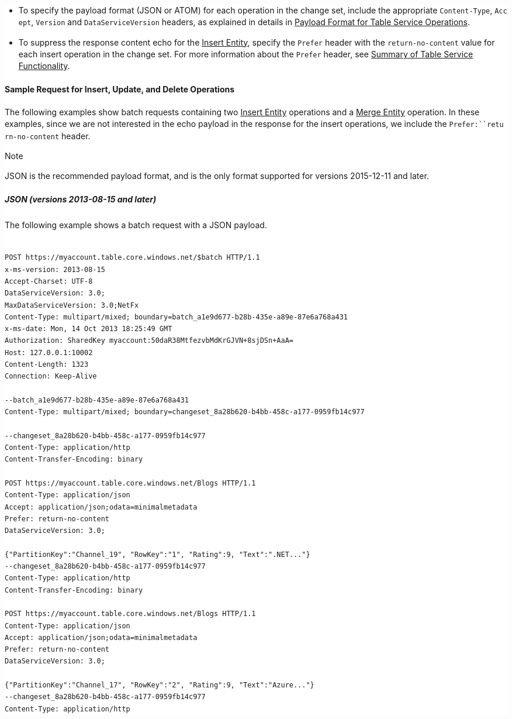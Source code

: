 -   To specify the payload format (JSON or ATOM) for each operation in the change set, include the appropriate `Content-Type`, `Accept`, `Version` and `DataServiceVersion` headers, as explained in details in [Payload Format for Table Service Operations](../rest-conceptual/Payload-Format-for-Table-Service-Operations.md).  
  
-   To suppress the response content echo for the [Insert Entity](../rest-conceptual/Insert-Entity.md), specify the `Prefer` header with the `return-no-content` value for each insert operation in the change set. For more information about the `Prefer` header, see [Summary of Table Service Functionality](../rest-conceptual/Summary-of-Table-Service-Functionality.md).  
  
#### Sample Request for Insert, Update, and Delete Operations  
 The following examples show batch requests containing two [Insert Entity](../rest-conceptual/Insert-Entity.md) operations and a [Merge Entity](../rest-conceptual/Merge-Entity.md) operation. In these examples, since we are not interested in the echo payload in the response for the insert operations, we include the `Prefer:``return-no-content` header.  
  
> [!NOTE]
>  JSON is the recommended payload format, and is the only format supported for versions 2015-12-11 and later.  
  
##### JSON (versions 2013-08-15 and later)  
 The following example shows a batch request with a JSON payload.  
  
```  
  
POST https://myaccount.table.core.windows.net/$batch HTTP/1.1  
x-ms-version: 2013-08-15  
Accept-Charset: UTF-8  
DataServiceVersion: 3.0;  
MaxDataServiceVersion: 3.0;NetFx  
Content-Type: multipart/mixed; boundary=batch_a1e9d677-b28b-435e-a89e-87e6a768a431  
x-ms-date: Mon, 14 Oct 2013 18:25:49 GMT  
Authorization: SharedKey myaccount:50daR38MtfezvbMdKrGJVN+8sjDSn+AaA=  
Host: 127.0.0.1:10002  
Content-Length: 1323  
Connection: Keep-Alive  
  
--batch_a1e9d677-b28b-435e-a89e-87e6a768a431  
Content-Type: multipart/mixed; boundary=changeset_8a28b620-b4bb-458c-a177-0959fb14c977  
  
--changeset_8a28b620-b4bb-458c-a177-0959fb14c977  
Content-Type: application/http  
Content-Transfer-Encoding: binary  
  
POST https://myaccount.table.core.windows.net/Blogs HTTP/1.1  
Content-Type: application/json  
Accept: application/json;odata=minimalmetadata  
Prefer: return-no-content  
DataServiceVersion: 3.0;  
  
{"PartitionKey":"Channel_19", "RowKey":"1", "Rating":9, "Text":".NET..."}  
--changeset_8a28b620-b4bb-458c-a177-0959fb14c977  
Content-Type: application/http  
Content-Transfer-Encoding: binary  
  
POST https://myaccount.table.core.windows.net/Blogs HTTP/1.1  
Content-Type: application/json  
Accept: application/json;odata=minimalmetadata  
Prefer: return-no-content  
DataServiceVersion: 3.0;  
  
{"PartitionKey":"Channel_17", "RowKey":"2", "Rating":9, "Text":"Azure..."}  
--changeset_8a28b620-b4bb-458c-a177-0959fb14c977  
Content-Type: application/http  
```